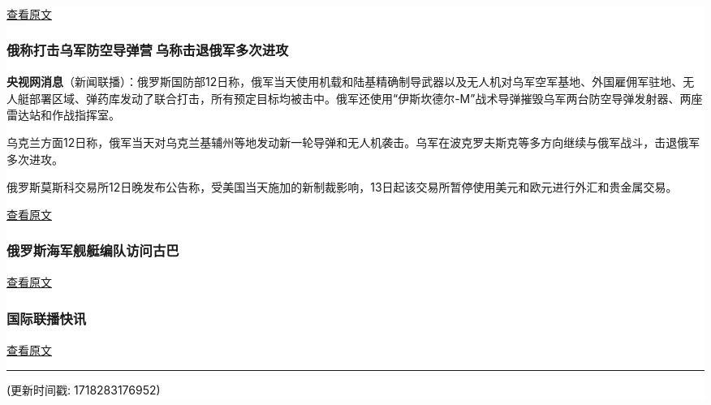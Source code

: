 [查看原文](https://tv.cctv.com/2024/06/13/VIDE7LRJfYWo7RMHb7Ljx94w240613.shtml)

### 俄称打击乌军防空导弹营 乌称击退俄军多次进攻

<p><strong>央视网消息</strong>（新闻联播）：俄罗斯国防部12日称，俄军当天使用机载和陆基精确制导武器以及无人机对乌军空军基地、外国雇佣军驻地、无人艇部署区域、弹药库发动了联合打击，所有预定目标均被击中。俄军还使用“伊斯坎德尔-M”战术导弹摧毁乌军两台防空导弹发射器、两座雷达站和作战指挥室。&nbsp;</p><p>乌克兰方面12日称，俄军当天对乌克兰基辅州等地发动新一轮导弹和无人机袭击。乌军在波克罗夫斯克等多方向继续与俄军战斗，击退俄军多次进攻。</p><p>俄罗斯莫斯科交易所12日晚发布公告称，受美国当天施加的新制裁影响，13日起该交易所暂停使用美元和欧元进行外汇和贵金属交易。</p>

[查看原文](https://tv.cctv.com/2024/06/13/VIDEz9z2Qo6tti7an5jrGqh4240613.shtml)

### 俄罗斯海军舰艇编队访问古巴



[查看原文](https://tv.cctv.com/2024/06/13/VIDEEQXqGdSzXJGcXtKAKsi0240613.shtml)

### 国际联播快讯



[查看原文](https://tv.cctv.com/2024/06/13/VIDEAQHwFgn29M0GyQhow0W1240613.shtml)



---

(更新时间戳: 1718283176952)

